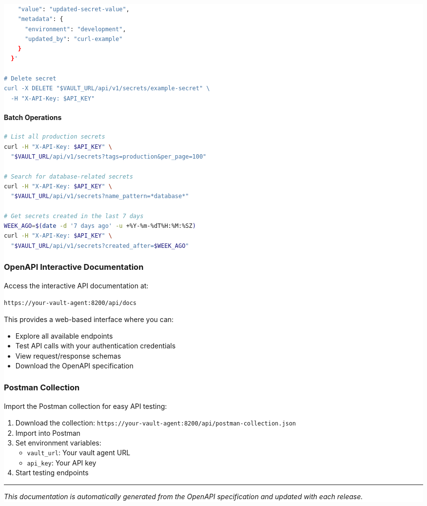 ```bash
    "value": "updated-secret-value",
    "metadata": {
      "environment": "development",
      "updated_by": "curl-example"
    }
  }'

# Delete secret
curl -X DELETE "$VAULT_URL/api/v1/secrets/example-secret" \
  -H "X-API-Key: $API_KEY"
```

#### Batch Operations

```bash
# List all production secrets
curl -H "X-API-Key: $API_KEY" \
  "$VAULT_URL/api/v1/secrets?tags=production&per_page=100"

# Search for database-related secrets
curl -H "X-API-Key: $API_KEY" \
  "$VAULT_URL/api/v1/secrets?name_pattern=*database*"

# Get secrets created in the last 7 days
WEEK_AGO=$(date -d '7 days ago' -u +%Y-%m-%dT%H:%M:%SZ)
curl -H "X-API-Key: $API_KEY" \
  "$VAULT_URL/api/v1/secrets?created_after=$WEEK_AGO"
```

### OpenAPI Interactive Documentation

Access the interactive API documentation at:

```
https://your-vault-agent:8200/api/docs
```

This provides a web-based interface where you can:
- Explore all available endpoints
- Test API calls with your authentication credentials
- View request/response schemas
- Download the OpenAPI specification

### Postman Collection

Import the Postman collection for easy API testing:

1. Download the collection: `https://your-vault-agent:8200/api/postman-collection.json`
2. Import into Postman
3. Set environment variables:
   - `vault_url`: Your vault agent URL
   - `api_key`: Your API key
4. Start testing endpoints

---

*This documentation is automatically generated from the OpenAPI specification and updated with each release.*